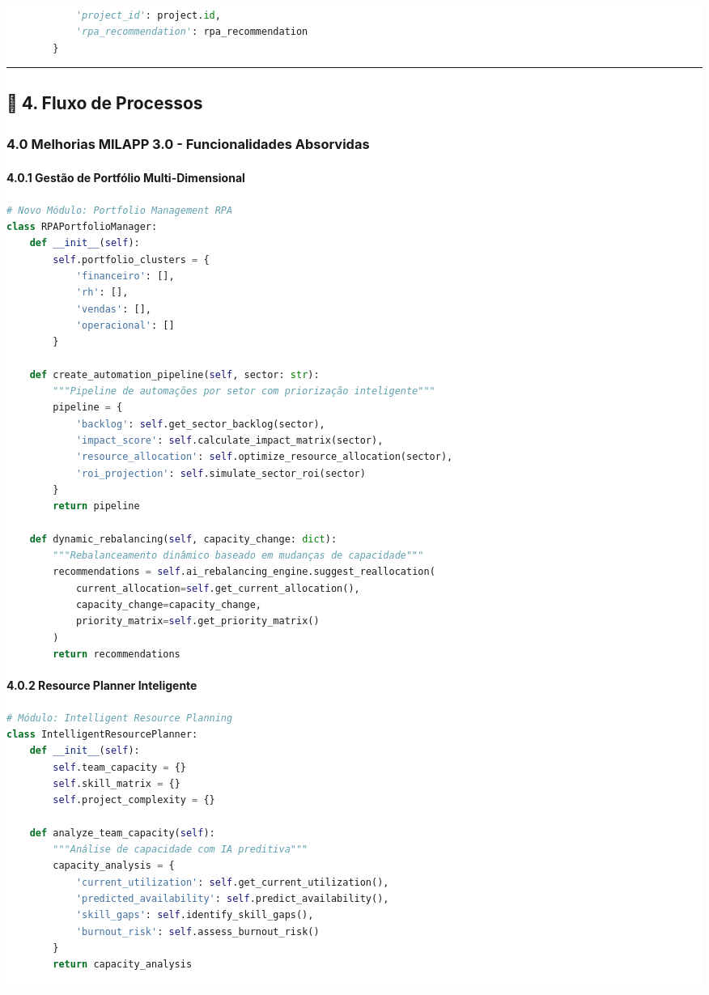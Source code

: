 ```python
            'project_id': project.id,
            'rpa_recommendation': rpa_recommendation
        }
```

---

## 🔄 **4. Fluxo de Processos**

### **4.0 Melhorias MILAPP 3.0 - Funcionalidades Absorvidas**

#### **4.0.1 Gestão de Portfólio Multi-Dimensional**
```python
# Novo Módulo: Portfolio Management RPA
class RPAPortfolioManager:
    def __init__(self):
        self.portfolio_clusters = {
            'financeiro': [],
            'rh': [],
            'vendas': [],
            'operacional': []
        }
    
    def create_automation_pipeline(self, sector: str):
        """Pipeline de automações por setor com priorização inteligente"""
        pipeline = {
            'backlog': self.get_sector_backlog(sector),
            'impact_score': self.calculate_impact_matrix(sector),
            'resource_allocation': self.optimize_resource_allocation(sector),
            'roi_projection': self.simulate_sector_roi(sector)
        }
        return pipeline
    
    def dynamic_rebalancing(self, capacity_change: dict):
        """Rebalanceamento dinâmico baseado em mudanças de capacidade"""
        recommendations = self.ai_rebalancing_engine.suggest_reallocation(
            current_allocation=self.get_current_allocation(),
            capacity_change=capacity_change,
            priority_matrix=self.get_priority_matrix()
        )
        return recommendations
```

#### **4.0.2 Resource Planner Inteligente**
```python
# Módulo: Intelligent Resource Planning
class IntelligentResourcePlanner:
    def __init__(self):
        self.team_capacity = {}
        self.skill_matrix = {}
        self.project_complexity = {}
    
    def analyze_team_capacity(self):
        """Análise de capacidade com IA preditiva"""
        capacity_analysis = {
            'current_utilization': self.get_current_utilization(),
            'predicted_availability': self.predict_availability(),
            'skill_gaps': self.identify_skill_gaps(),
            'burnout_risk': self.assess_burnout_risk()
        }
        return capacity_analysis
    
```
